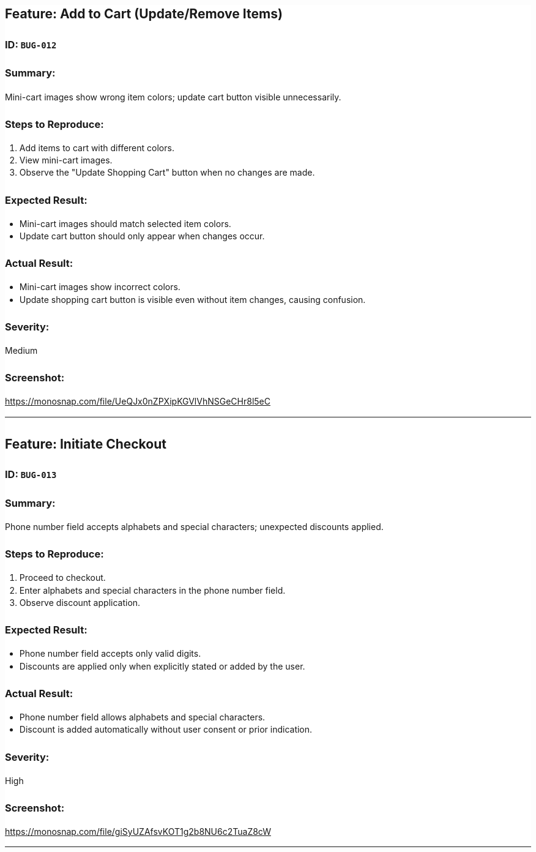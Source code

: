
## Feature: Add to Cart (Update/Remove Items)

### ID: `BUG-012`

### Summary:  
Mini-cart images show wrong item colors; update cart button visible unnecessarily.

### Steps to Reproduce:  
1. Add items to cart with different colors.  
2. View mini-cart images.  
3. Observe the "Update Shopping Cart" button when no changes are made.

### Expected Result:  
- Mini-cart images should match selected item colors.  
- Update cart button should only appear when changes occur.

### Actual Result:  
- Mini-cart images show incorrect colors.  
- Update shopping cart button is visible even without item changes, causing confusion.

### Severity:  
Medium

### Screenshot:  
https://monosnap.com/file/UeQJx0nZPXipKGVlVhNSGeCHr8l5eC

---

## Feature: Initiate Checkout

### ID: `BUG-013`

### Summary:  
Phone number field accepts alphabets and special characters; unexpected discounts applied.

### Steps to Reproduce:  
1. Proceed to checkout.  
2. Enter alphabets and special characters in the phone number field.  
3. Observe discount application.

### Expected Result:  
- Phone number field accepts only valid digits.  
- Discounts are applied only when explicitly stated or added by the user.

### Actual Result:  
- Phone number field allows alphabets and special characters.  
- Discount is added automatically without user consent or prior indication.

### Severity:  
High

### Screenshot:  
https://monosnap.com/file/giSyUZAfsvKOT1g2b8NU6c2TuaZ8cW

---

